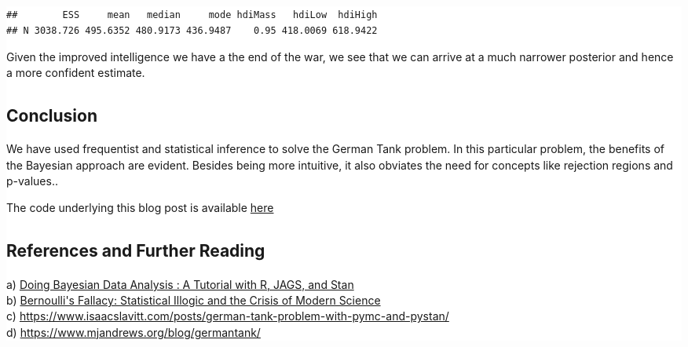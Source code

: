 ```
##        ESS     mean   median     mode hdiMass   hdiLow  hdiHigh
## N 3038.726 495.6352 480.9173 436.9487    0.95 418.0069 618.9422
```


Given the improved intelligence  we have a the end of the war, we see that we can arrive at a much narrower posterior and hence a more confident estimate.

## Conclusion

We have used frequentist and statistical inference to solve the German Tank problem. In this particular problem, the benefits of the Bayesian approach are evident. Besides  being more intuitive, it also obviates the need for concepts like rejection regions and p-values.. 

The code underlying this blog post is available [here](https://github.com/govindgnair23/German-Tank-Problem)


## References and Further Reading

a) [Doing Bayesian Data Analysis : A Tutorial with R, JAGS, and Stan](https://www.amazon.com/Doing-Bayesian-Data-Analysis-Tutorial/dp/0124058884) <br>
b) [Bernoulli's Fallacy: Statistical Illogic and the Crisis of Modern Science](https://www.amazon.com/Bernoullis-Fallacy-Statistical-Illogic-Science/dp/0231199945) <br>
c) https://www.isaacslavitt.com/posts/german-tank-problem-with-pymc-and-pystan/ <br>
d) https://www.mjandrews.org/blog/germantank/ <d>




